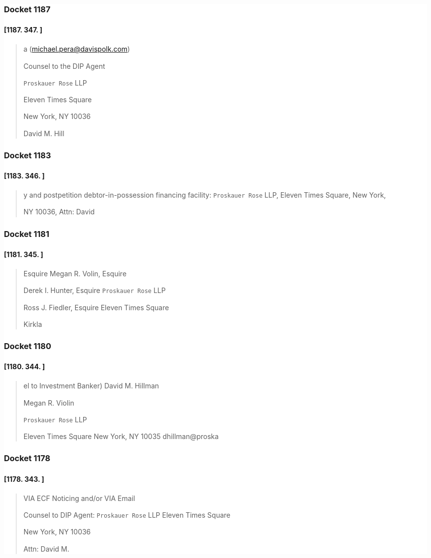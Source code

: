 ### Docket 1187

#### [1187. 347. ]
> a \(michael.pera@davispolk.com\) 
> 
>  
> 
> Counsel to the DIP Agent 
> 
> `Proskauer Rose` LLP 
> 
> Eleven Times Square 
> 
> New York, NY 10036 
> 
> David M. Hill

### Docket 1183

#### [1183. 346. ]
> y and postpetition debtor-in-possession financing facility: `Proskauer Rose` LLP, Eleven Times Square, New York, 
> 
> NY 10036, Attn: David

### Docket 1181

#### [1181. 345. ]
>  Esquire Megan R. Volin, Esquire 
> 
>  Derek I. Hunter, Esquire `Proskauer Rose` LLP 
> 
>  Ross J. Fiedler, Esquire Eleven Times Square 
> 
>  Kirkla

### Docket 1180

#### [1180. 344. ]
> el to Investment Banker\) David M. Hillman 
> 
> Megan R. Violin 
> 
> `Proskauer Rose` LLP 
> 
> Eleven Times Square New York, NY 10035 dhillman@proska

### Docket 1178

#### [1178. 343. ]
> 
> 
> VIA ECF Noticing and/or VIA Email 
> 
>  
> 
> Counsel to DIP Agent: `Proskauer Rose` LLP Eleven Times Square 
> 
> New York, NY 10036 
> 
> Attn: David M.
